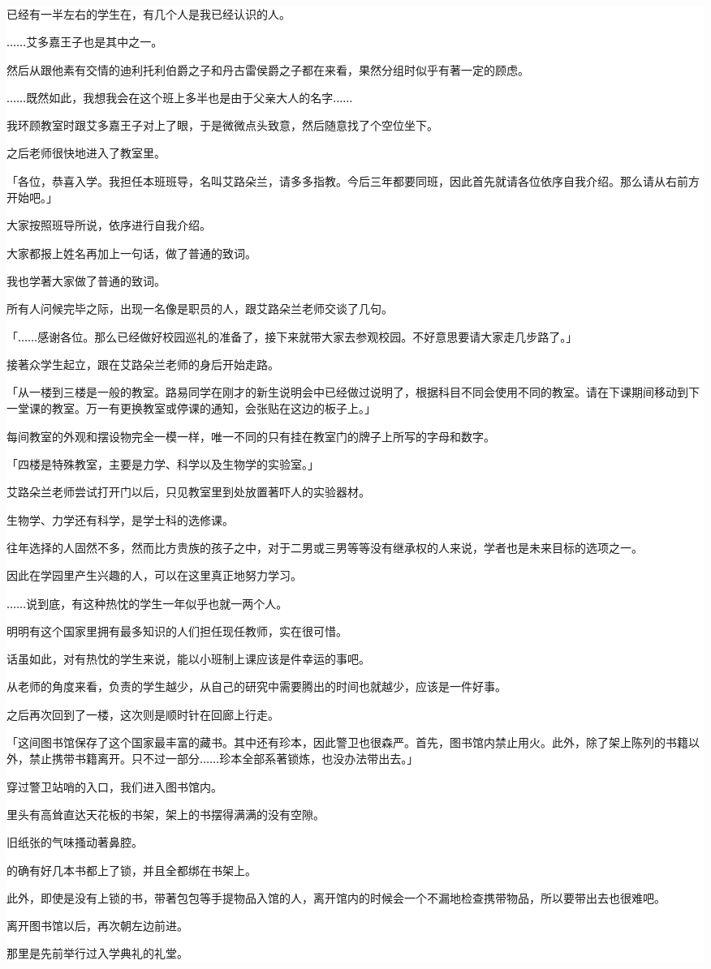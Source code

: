 已经有一半左右的学生在，有几个人是我已经认识的人。

……艾多嘉王子也是其中之一。

然后从跟他素有交情的迪利托利伯爵之子和丹古雷侯爵之子都在来看，果然分组时似乎有著一定的顾虑。

……既然如此，我想我会在这个班上多半也是由于父亲大人的名字……

我环顾教室时跟艾多嘉王子对上了眼，于是微微点头致意，然后随意找了个空位坐下。

之后老师很快地进入了教室里。

「各位，恭喜入学。我担任本班班导，名叫艾路朵兰，请多多指教。今后三年都要同班，因此首先就请各位依序自我介绍。那么请从右前方开始吧。」

大家按照班导所说，依序进行自我介绍。

大家都报上姓名再加上一句话，做了普通的致词。

我也学著大家做了普通的致词。

所有人问候完毕之际，出现一名像是职员的人，跟艾路朵兰老师交谈了几句。

「……感谢各位。那么已经做好校园巡礼的准备了，接下来就带大家去参观校园。不好意思要请大家走几步路了。」

接著众学生起立，跟在艾路朵兰老师的身后开始走路。

「从一楼到三楼是一般的教室。路易同学在刚才的新生说明会中已经做过说明了，根据科目不同会使用不同的教室。请在下课期间移动到下一堂课的教室。万一有更换教室或停课的通知，会张贴在这边的板子上。」

每间教室的外观和摆设物完全一模一样，唯一不同的只有挂在教室门的牌子上所写的字母和数字。

「四楼是特殊教室，主要是力学、科学以及生物学的实验室。」

艾路朵兰老师尝试打开门以后，只见教室里到处放置著吓人的实验器材。

生物学、力学还有科学，是学士科的选修课。

往年选择的人固然不多，然而比方贵族的孩子之中，对于二男或三男等等没有继承权的人来说，学者也是未来目标的选项之一。

因此在学园里产生兴趣的人，可以在这里真正地努力学习。

……说到底，有这种热忱的学生一年似乎也就一两个人。

明明有这个国家里拥有最多知识的人们担任现任教师，实在很可惜。

话虽如此，对有热忱的学生来说，能以小班制上课应该是件幸运的事吧。

从老师的角度来看，负责的学生越少，从自己的研究中需要腾出的时间也就越少，应该是一件好事。

之后再次回到了一楼，这次则是顺时针在回廊上行走。

「这间图书馆保存了这个国家最丰富的藏书。其中还有珍本，因此警卫也很森严。首先，图书馆内禁止用火。此外，除了架上陈列的书籍以外，禁止携带书籍离开。只不过一部分……珍本全部系著锁炼，也没办法带出去。」

穿过警卫站哨的入口，我们进入图书馆内。

里头有高耸直达天花板的书架，架上的书摆得满满的没有空隙。

旧纸张的气味搔动著鼻腔。

的确有好几本书都上了锁，并且全都绑在书架上。

此外，即使是没有上锁的书，带著包包等手提物品入馆的人，离开馆内的时候会一个不漏地检查携带物品，所以要带出去也很难吧。

离开图书馆以后，再次朝左边前进。

那里是先前举行过入学典礼的礼堂。
